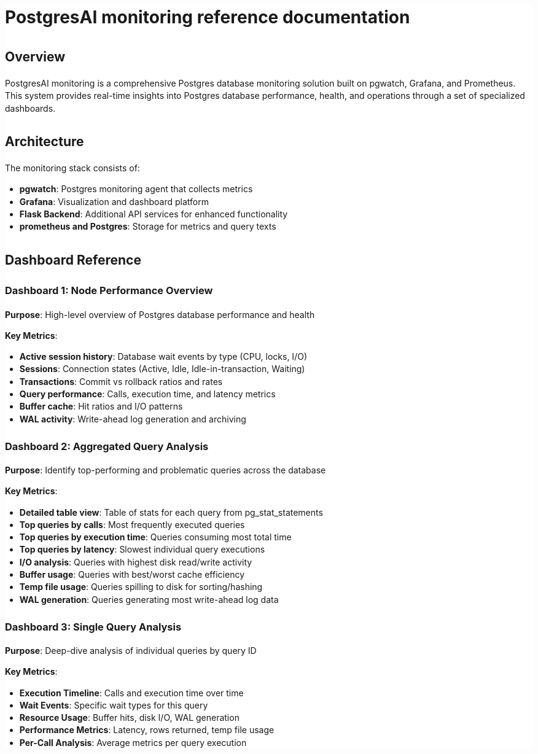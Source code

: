 # PostgresAI monitoring reference documentation

## Overview

PostgresAI monitoring is a comprehensive Postgres database monitoring solution built on pgwatch, Grafana, and Prometheus. This system provides real-time insights into Postgres database performance, health, and operations through a set of specialized dashboards.

## Architecture

The monitoring stack consists of:
- **pgwatch**: Postgres monitoring agent that collects metrics
- **Grafana**: Visualization and dashboard platform
- **Flask Backend**: Additional API services for enhanced functionality
- **prometheus and Postgres**: Storage for metrics and query texts

## Dashboard Reference

### Dashboard 1: Node Performance Overview
**Purpose**: High-level overview of Postgres database performance and health

**Key Metrics**:
- **Active session history**: Database wait events by type (CPU, locks, I/O)
- **Sessions**: Connection states (Active, Idle, Idle-in-transaction, Waiting)
- **Transactions**: Commit vs rollback ratios and rates
- **Query performance**: Calls, execution time, and latency metrics
- **Buffer cache**: Hit ratios and I/O patterns
- **WAL activity**: Write-ahead log generation and archiving

### Dashboard 2: Aggregated Query Analysis
**Purpose**: Identify top-performing and problematic queries across the database

**Key Metrics**:
- **Detailed table view**: Table of stats for each query from pg_stat_statements
- **Top queries by calls**: Most frequently executed queries
- **Top queries by execution time**: Queries consuming most total time
- **Top queries by latency**: Slowest individual query executions
- **I/O analysis**: Queries with highest disk read/write activity
- **Buffer usage**: Queries with best/worst cache efficiency
- **Temp file usage**: Queries spilling to disk for sorting/hashing
- **WAL generation**: Queries generating most write-ahead log data


### Dashboard 3: Single Query Analysis
**Purpose**: Deep-dive analysis of individual queries by query ID

**Key Metrics**:
- **Execution Timeline**: Calls and execution time over time
- **Wait Events**: Specific wait types for this query
- **Resource Usage**: Buffer hits, disk I/O, WAL generation
- **Performance Metrics**: Latency, rows returned, temp file usage
- **Per-Call Analysis**: Average metrics per query execution
